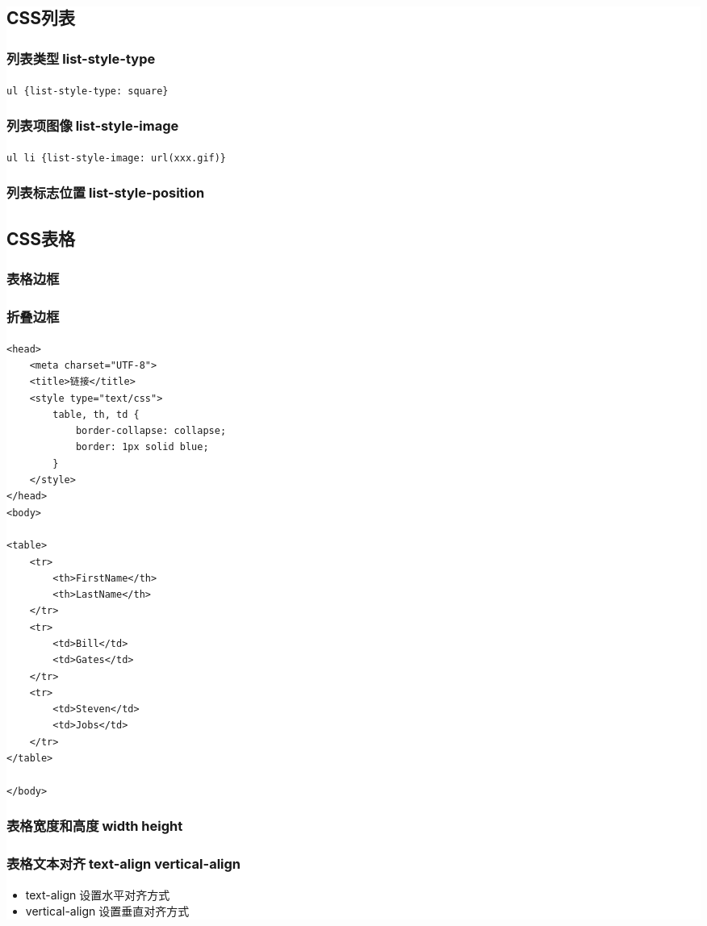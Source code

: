 ```
```

## CSS列表
### 列表类型 list-style-type
```
ul {list-style-type: square}
```

### 列表项图像 list-style-image
```
ul li {list-style-image: url(xxx.gif)}
```
### 列表标志位置 list-style-position

## CSS表格
### 表格边框
### 折叠边框
```
<head>
    <meta charset="UTF-8">
    <title>链接</title>
    <style type="text/css">
        table, th, td {
            border-collapse: collapse;
            border: 1px solid blue;
        }
    </style>
</head>
<body>

<table>
    <tr>
        <th>FirstName</th>
        <th>LastName</th>
    </tr>
    <tr>
        <td>Bill</td>
        <td>Gates</td>
    </tr>
    <tr>
        <td>Steven</td>
        <td>Jobs</td>
    </tr>
</table>

</body>
```
### 表格宽度和高度 width height
### 表格文本对齐 text-align vertical-align
- text-align 设置水平对齐方式
- vertical-align 设置垂直对齐方式
